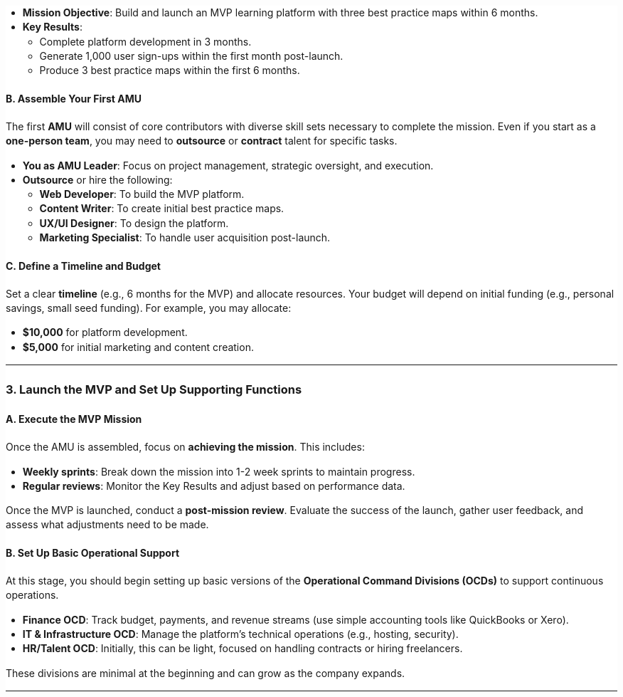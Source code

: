 - **Mission Objective**: Build and launch an MVP learning platform with three best practice maps within 6 months.
- **Key Results**:
  - Complete platform development in 3 months.
  - Generate 1,000 user sign-ups within the first month post-launch.
  - Produce 3 best practice maps within the first 6 months.

#### **B. Assemble Your First AMU**

The first **AMU** will consist of core contributors with diverse skill sets necessary to complete the mission. Even if you start as a **one-person team**, you may need to **outsource** or **contract** talent for specific tasks.

- **You as AMU Leader**: Focus on project management, strategic oversight, and execution.
- **Outsource** or hire the following:
  - **Web Developer**: To build the MVP platform.
  - **Content Writer**: To create initial best practice maps.
  - **UX/UI Designer**: To design the platform.
  - **Marketing Specialist**: To handle user acquisition post-launch.

#### **C. Define a Timeline and Budget**

Set a clear **timeline** (e.g., 6 months for the MVP) and allocate resources. Your budget will depend on initial funding (e.g., personal savings, small seed funding). For example, you may allocate:

- **$10,000** for platform development.
- **$5,000** for initial marketing and content creation.

---

### **3. Launch the MVP and Set Up Supporting Functions**

#### **A. Execute the MVP Mission**

Once the AMU is assembled, focus on **achieving the mission**. This includes:

- **Weekly sprints**: Break down the mission into 1-2 week sprints to maintain progress.
- **Regular reviews**: Monitor the Key Results and adjust based on performance data.

Once the MVP is launched, conduct a **post-mission review**. Evaluate the success of the launch, gather user feedback, and assess what adjustments need to be made.

#### **B. Set Up Basic Operational Support**

At this stage, you should begin setting up basic versions of the **Operational Command Divisions (OCDs)** to support continuous operations.

- **Finance OCD**: Track budget, payments, and revenue streams (use simple accounting tools like QuickBooks or Xero).
- **IT & Infrastructure OCD**: Manage the platform’s technical operations (e.g., hosting, security).
- **HR/Talent OCD**: Initially, this can be light, focused on handling contracts or hiring freelancers.

These divisions are minimal at the beginning and can grow as the company expands.

---